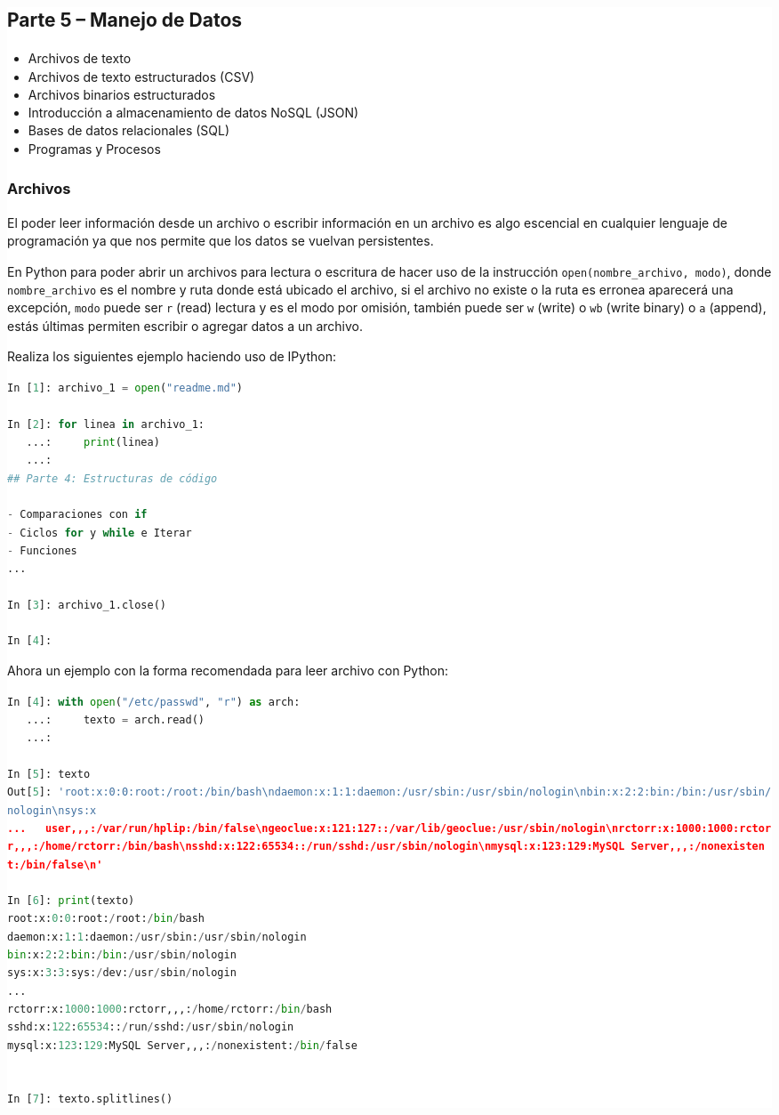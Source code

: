 ## Parte 5 – Manejo de Datos

- Archivos de texto
- Archivos de texto estructurados (CSV)
- Archivos binarios estructurados
- Introducción a almacenamiento de datos NoSQL (JSON)
- Bases de datos relacionales (SQL)
- Programas y Procesos

### Archivos

El poder leer información desde un archivo o escribir información en un archivo es algo escencial en cualquier lenguaje de programación ya que nos permite que los datos se vuelvan persistentes.

En Python para poder abrir un archivos para lectura o escritura de hacer uso de la instrucción `open(nombre_archivo, modo)`, donde `nombre_archivo` es el nombre y ruta donde está ubicado el archivo, si el archivo no existe o la ruta es erronea aparecerá una excepción, `modo` puede ser `r` (read) lectura y es el modo por omisión, también puede ser `w` (write) o `wb` (write binary) o `a` (append), estás últimas permiten escribir o agregar datos a un archivo.

Realiza los siguientes ejemplo haciendo uso de IPython:
```python
In [1]: archivo_1 = open("readme.md")                                 

In [2]: for linea in archivo_1: 
   ...:     print(linea) 
   ...:                                                                         
## Parte 4: Estructuras de código

- Comparaciones con if
- Ciclos for y while e Iterar
- Funciones
...

In [3]: archivo_1.close()                                                       

In [4]:  

```

Ahora un ejemplo con la forma recomendada para leer archivo con Python:
```python
In [4]: with open("/etc/passwd", "r") as arch: 
   ...:     texto = arch.read() 
   ...:                                                                         

In [5]: texto                                                                   
Out[5]: 'root:x:0:0:root:/root:/bin/bash\ndaemon:x:1:1:daemon:/usr/sbin:/usr/sbin/nologin\nbin:x:2:2:bin:/bin:/usr/sbin/nologin\nsys:x
...   user,,,:/var/run/hplip:/bin/false\ngeoclue:x:121:127::/var/lib/geoclue:/usr/sbin/nologin\nrctorr:x:1000:1000:rctorr,,,:/home/rctorr:/bin/bash\nsshd:x:122:65534::/run/sshd:/usr/sbin/nologin\nmysql:x:123:129:MySQL Server,,,:/nonexistent:/bin/false\n'

In [6]: print(texto)                                                            
root:x:0:0:root:/root:/bin/bash
daemon:x:1:1:daemon:/usr/sbin:/usr/sbin/nologin
bin:x:2:2:bin:/bin:/usr/sbin/nologin
sys:x:3:3:sys:/dev:/usr/sbin/nologin
...
rctorr:x:1000:1000:rctorr,,,:/home/rctorr:/bin/bash
sshd:x:122:65534::/run/sshd:/usr/sbin/nologin
mysql:x:123:129:MySQL Server,,,:/nonexistent:/bin/false


In [7]: texto.splitlines()                                                      
```